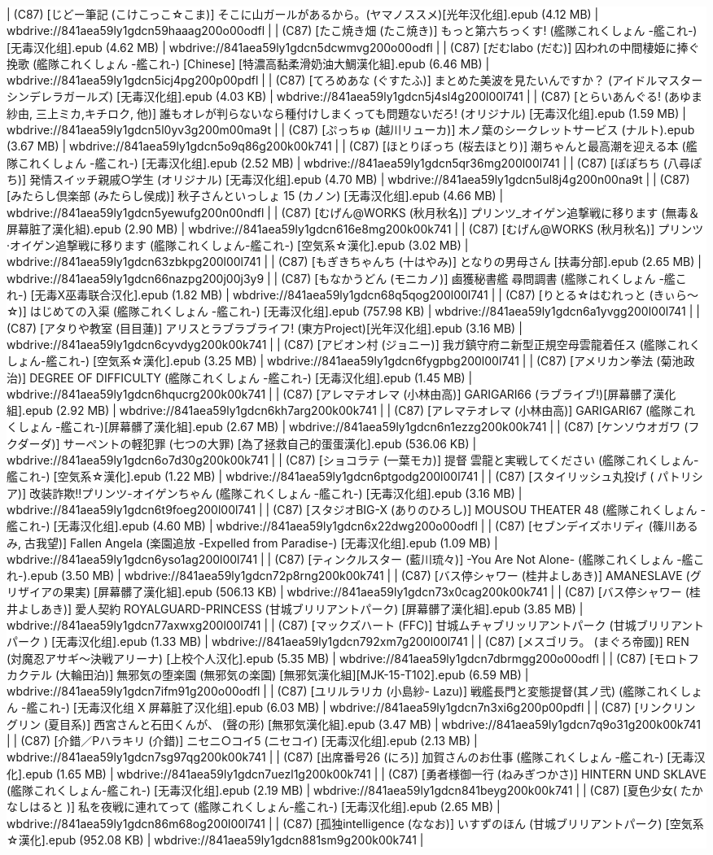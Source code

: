 | (C87) [じどー筆記 (こけこっこ☆こま)] そこに山ガールがあるから。(ヤマノススメ)[光年汉化组].epub (4.12 MB) | wbdrive://841aea59ly1gdcn59haaag200o00odfl |
| (C87) [たこ焼き畑 (たこ焼き)] もっと第六ちっくす! (艦隊これくしょん -艦これ-) [无毒汉化组].epub (4.62 MB) | wbdrive://841aea59ly1gdcn5dcwmvg200o00odfl |
| (C87) [だむlabo (だむ)] 囚われの中間棲姫に捧ぐ挽歌 (艦隊これくしょん -艦これ-) [Chinese] [特濃高黏柔滑奶油大鯛漢化組].epub (6.46 MB) | wbdrive://841aea59ly1gdcn5icj4pg200p00pdfl |
| (C87) [てろめあな (ぐすたふ)] まとめた美波を見たいんですか？ (アイドルマスター シンデレラガールズ) [无毒汉化组].epub (4.03 KB) | wbdrive://841aea59ly1gdcn5j4sl4g200l00l741 |
| (C87) [とらいあんぐる! (あゆま紗由, 三上ミカ,キチロク, 他)] 誰もオレが判らないなら種付けしまくっても問題ないだろ! (オリジナル) [无毒汉化组].epub (1.59 MB) | wbdrive://841aea59ly1gdcn5l0yv3g200m00ma9t |
| (C87) [ぷっちゅ (越川リューカ)] 木ノ葉のシークレットサービス (ナルト).epub (3.67 MB) | wbdrive://841aea59ly1gdcn5o9q86g200k00k741 |
| (C87) [ほとりぼっち (桜去ほとり)] 潮ちゃんと最高潮を迎える本 (艦隊これくしょん -艦これ-) [无毒汉化组].epub (2.52 MB) | wbdrive://841aea59ly1gdcn5qr36mg200l00l741 |
| (C87) [ぽぽちち (八尋ぽち)] 発情スイッチ親戚○学生 (オリジナル) [无毒汉化组].epub (4.70 MB) | wbdrive://841aea59ly1gdcn5ul8j4g200n00na9t |
| (C87) [みたらし倶楽部 (みたらし侯成)] 秋子さんといっしょ 15 (カノン) [无毒汉化组].epub (4.66 MB) | wbdrive://841aea59ly1gdcn5yewufg200n00ndfl |
| (C87) [むげん@WORKS (秋月秋名)] プリンツ_オイゲン追撃戦に移ります (無毒＆屏幕脏了漢化組).epub (2.90 MB) | wbdrive://841aea59ly1gdcn616e8mg200k00k741 |
| (C87) [むげん@WORKS (秋月秋名)] プリンツ·オイゲン追撃戦に移ります (艦隊これくしょん-艦これ-) [空気系☆漢化].epub (3.02 MB) | wbdrive://841aea59ly1gdcn63zbkpg200l00l741 |
| (C87) [もぎきちゃんち (十はやみ)] となりの男母さん [扶毒分部].epub (2.65 MB) | wbdrive://841aea59ly1gdcn66nazpg200j00j3y9 |
| (C87) [もなかうどん (モニカノ)] 鹵獲秘書艦 尋問調書 (艦隊これくしょん -艦これ-) [无毒X巫毒联合汉化].epub (1.82 MB) | wbdrive://841aea59ly1gdcn68q5qog200l00l741 |
| (C87) [りとる☆はむれっと (きぃら～☆)] はじめての入渠 (艦隊これくしょん -艦これ-) [无毒汉化组].epub (757.98 KB) | wbdrive://841aea59ly1gdcn6a1yvgg200l00l741 |
| (C87) [アタりや教室 (目目蓮)] アリスとラブラブライフ! (東方Project)[光年汉化组].epub (3.16 MB) | wbdrive://841aea59ly1gdcn6cyvdyg200k00k741 |
| (C87) [アビオン村 (ジョニー)] 我ガ鎮守府ニ新型正規空母雲龍着任ス (艦隊これくしょん-艦これ-) [空気系☆漢化].epub (3.25 MB) | wbdrive://841aea59ly1gdcn6fygpbg200l00l741 |
| (C87) [アメリカン拳法 (菊池政治)] DEGREE OF DIFFICULTY (艦隊これくしょん -艦これ-) [无毒汉化组].epub (1.45 MB) | wbdrive://841aea59ly1gdcn6hqucrg200k00k741 |
| (C87) [アレマテオレマ (小林由高)] GARIGARI66 (ラブライブ!)[屏幕髒了漢化組].epub (2.92 MB) | wbdrive://841aea59ly1gdcn6kh7arg200k00k741 |
| (C87) [アレマテオレマ (小林由高)] GARIGARI67 (艦隊これくしょん -艦これ-)[屏幕髒了漢化組].epub (2.67 MB) | wbdrive://841aea59ly1gdcn6n1ezzg200k00k741 |
| (C87) [ケンソウオガワ (フクダーダ)] サーペントの軽犯罪 (七つの大罪) [為了拯救自己的蛋蛋漢化].epub (536.06 KB) | wbdrive://841aea59ly1gdcn6o7d30g200k00k741 |
| (C87) [ショコラテ (一葉モカ)] 提督 雲龍と実戦してください (艦隊これくしょん-艦これ-) [空気系☆漢化].epub (1.22 MB) | wbdrive://841aea59ly1gdcn6ptgodg200l00l741 |
| (C87) [スタイリッシュ丸投げ ( パトリシア)] 改装詐欺!!プリンツ-オイゲンちゃん (艦隊これくしょん -艦これ-) [无毒汉化组].epub (3.16 MB) | wbdrive://841aea59ly1gdcn6t9foeg200l00l741 |
| (C87) [スタジオBIG-X (ありのひろし)] MOUSOU THEATER 48 (艦隊これくしょん -艦これ-) [无毒汉化组].epub (4.60 MB) | wbdrive://841aea59ly1gdcn6x22dwg200o00odfl |
| (C87) [セブンデイズホリディ (篠川あるみ, 古我望)] Fallen Angela (楽園追放 -Expelled from Paradise-) [无毒汉化组].epub (1.09 MB) | wbdrive://841aea59ly1gdcn6yso1ag200l00l741 |
| (C87) [ティンクルスター (藍川琉々)] -You Are Not Alone- (艦隊これくしょん -艦これ-).epub (3.50 MB) | wbdrive://841aea59ly1gdcn72p8rng200k00k741 |
| (C87) [バス停シャワー (桂井よしあき)] AMANESLAVE (グリザイアの果実) [屏幕髒了漢化組].epub (506.13 KB) | wbdrive://841aea59ly1gdcn73x0cag200k00k741 |
| (C87) [バス停シャワー (桂井よしあき)] 愛人契約 ROYALGUARD-PRINCESS (甘城ブリリアントパーク) [屏幕髒了漢化組].epub (3.85 MB) | wbdrive://841aea59ly1gdcn77axwxg200l00l741 |
| (C87) [マックズハート (FFC)] 甘城ムチャブリッリアントパーク (甘城ブリリアントパーク ) [无毒汉化组].epub (1.33 MB) | wbdrive://841aea59ly1gdcn792xm7g200l00l741 |
| (C87) [メスゴリラ。 (まぐろ帝國)] REN (対魔忍アサギ～決戦アリーナ) [上校个人汉化].epub (5.35 MB) | wbdrive://841aea59ly1gdcn7dbrmgg200o00odfl |
| (C87) [モロトフカクテル (大輪田泊)] 無邪気の堕楽園 (無邪気の楽園) [無邪気漢化組][MJK-15-T102].epub (6.59 MB) | wbdrive://841aea59ly1gdcn7ifm91g200o00odfl |
| (C87) [ユリルラリカ (小島紗- Lazu)] 戦艦長門と変態提督(其ノ弐) (艦隊これくしょん -艦これ-) [无毒汉化组 X 屏幕脏了汉化组].epub (6.03 MB) | wbdrive://841aea59ly1gdcn7n3xi6g200p00pdfl |
| (C87) [リンクリングリン (夏目系)] 西宮さんと石田くんが、 (聲の形)  [無邪気漢化組].epub (3.47 MB) | wbdrive://841aea59ly1gdcn7q9o31g200k00k741 |
| (C87) [介錯／Pハラキリ (介錯)] ニセニ○コイ5 (ニセコイ) [无毒汉化组].epub (2.13 MB) | wbdrive://841aea59ly1gdcn7sg97qg200k00k741 |
| (C87) [出席番号26 (にろ)] 加賀さんのお仕事 (艦隊これくしょん -艦これ-) [无毒汉化].epub (1.65 MB) | wbdrive://841aea59ly1gdcn7uezl1g200k00k741 |
| (C87) [勇者様御一行 (ねみぎつかさ)] HINTERN UND SKLAVE (艦隊これくしょん-艦これ-) [无毒汉化组].epub (2.19 MB) | wbdrive://841aea59ly1gdcn841beyg200k00k741 |
| (C87) [夏色少女( たかなしはると )] 私を夜戦に連れてって (艦隊これくしょん-艦これ-) [无毒汉化组].epub (2.65 MB) | wbdrive://841aea59ly1gdcn86m68og200l00l741 |
| (C87) [孤独intelligence (ななお)] いすずのほん (甘城ブリリアントパーク) [空気系☆漢化].epub (952.08 KB) | wbdrive://841aea59ly1gdcn881sm9g200k00k741 |